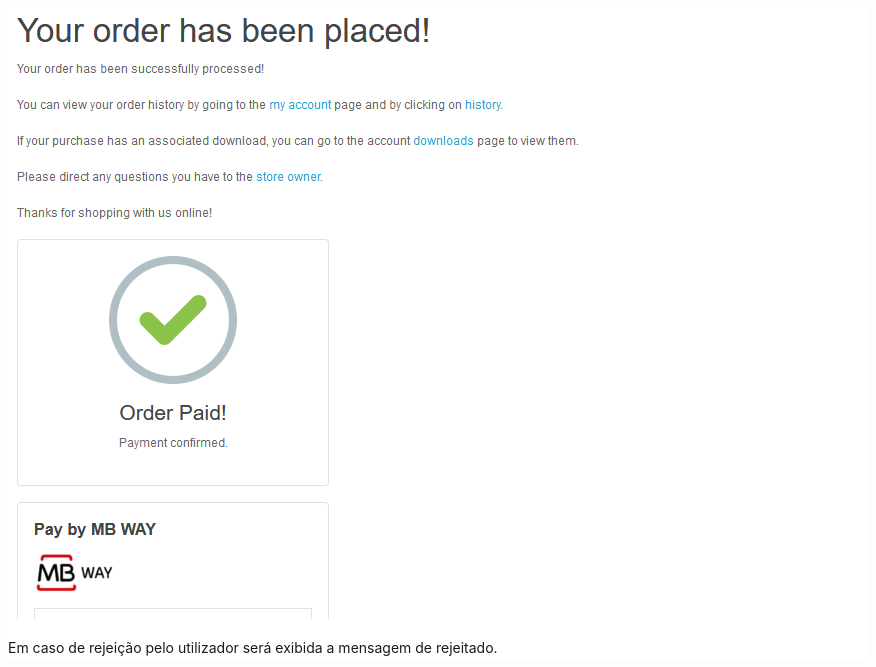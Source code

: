 ![img](assets/payment_return_mbway_success.png)
</br>

Em caso de rejeição pelo utilizador será exibida a mensagem de rejeitado.
</br>